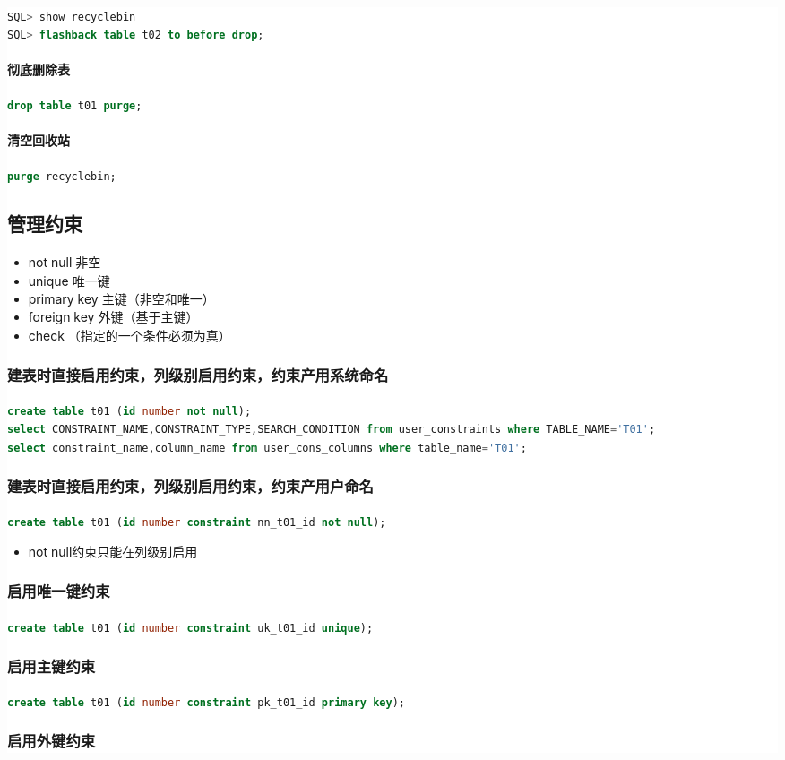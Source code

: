```SQL
SQL> show recyclebin
SQL> flashback table t02 to before drop;
```

#### 彻底删除表

```SQL
drop table t01 purge;
```

#### 清空回收站

```SQL
purge recyclebin;
```

## 管理约束

- not null 非空
- unique 唯一键
- primary key 主键（非空和唯一）
- foreign key 外键（基于主键）
- check （指定的一个条件必须为真）

### 建表时直接启用约束，列级别启用约束，约束产用系统命名

```SQL
create table t01 (id number not null);
select CONSTRAINT_NAME,CONSTRAINT_TYPE,SEARCH_CONDITION from user_constraints where TABLE_NAME='T01';
select constraint_name,column_name from user_cons_columns where table_name='T01';
```

### 建表时直接启用约束，列级别启用约束，约束产用户命名

```SQL
create table t01 (id number constraint nn_t01_id not null);
```

- not null约束只能在列级别启用

### 启用唯一键约束

```SQL
create table t01 (id number constraint uk_t01_id unique);
```

### 启用主键约束

```SQL
create table t01 (id number constraint pk_t01_id primary key);
```

### 启用外键约束

